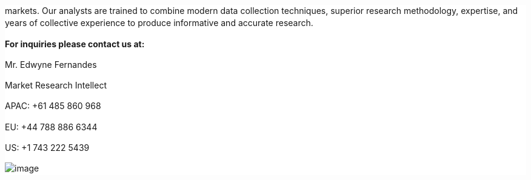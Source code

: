 markets. Our analysts are trained to combine modern data collection techniques, superior research methodology, expertise, and years of collective experience to produce informative and accurate research.</span></p><p><strong>For inquiries please contact us at:</strong></p><p>Mr. Edwyne Fernandes</p><p>Market Research Intellect</p><p>APAC: +61 485 860 968</p><p>EU: +44 788 886 6344</p><p>US: +1 743 222 5439</p>
![image](https://github.com/user-attachments/assets/6bb2ceba-af90-49aa-9376-4d36ea23c59a)
